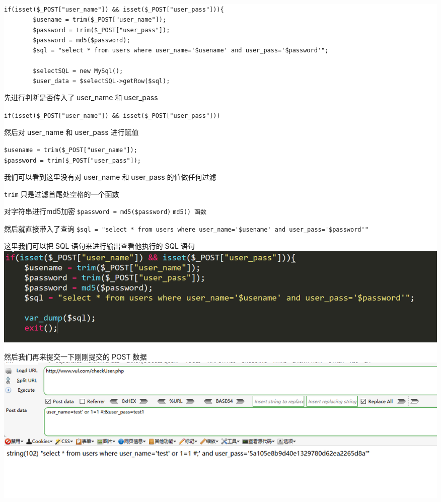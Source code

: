 ```php?linenums
if(isset($_POST["user_name"]) && isset($_POST["user_pass"])){
        $usename = trim($_POST["user_name"]);
        $password = trim($_POST["user_pass"]);
        $password = md5($password);
        $sql = "select * from users where user_name='$usename' and user_pass='$password'";

        $selectSQL = new MySql();
        $user_data = $selectSQL->getRow($sql);
```
先进行判断是否传入了 user_name 和 user_pass 

`if(isset($_POST["user_name"]) && isset($_POST["user_pass"]))`

然后对 user_name 和 user_pass 进行赋值
```
$usename = trim($_POST["user_name"]);
$password = trim($_POST["user_pass"]);
```
我们可以看到这里没有对 user_name 和 user_pass 的值做任何过滤

`trim` 只是过滤首尾处空格的一个函数

对字符串进行md5加密
`$password = md5($password)` `md5() 函数` 

然后就直接带入了查询
`$sql = "select * from users where user_name='$usename' and user_pass='$password'"`

这里我们可以把 SQL 语句来进行输出查看他执行的 SQL 语句<br>
![enter description here](https://raw.githubusercontent.com/MrHatSec/MrHatSec.github.io/assets/MrHat/1614686740791.png)

然后我们再来提交一下刚刚提交的 POST 数据<br>
![enter description here](https://raw.githubusercontent.com/MrHatSec/MrHatSec.github.io/assets/MrHat/1614686972852.png)
